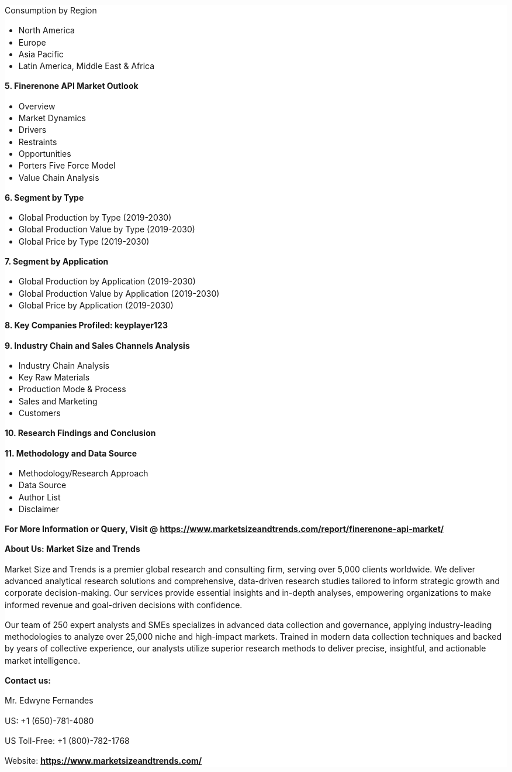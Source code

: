 Consumption by Region</strong></p><ul><li>North America</li><li>Europe</li><li>Asia Pacific</li><li>Latin America, Middle East &amp; Africa</li></ul><p><strong>5. Finerenone API Market Outlook</strong></p><ul><li>Overview</li><li>Market Dynamics</li><li>Drivers</li><li>Restraints</li><li>Opportunities</li><li>Porters Five Force Model</li><li>Value Chain Analysis&nbsp;</li></ul><p><strong>6. Segment by Type</strong></p><ul><li>Global Production by Type (2019-2030)</li><li>Global Production Value by Type (2019-2030)</li><li>Global Price by Type (2019-2030)</li></ul><p><strong>7. Segment by Application</strong></p><ul><li>Global Production by Application (2019-2030)</li><li>Global Production Value by Application (2019-2030)</li><li>Global Price by Application (2019-2030)</li></ul><p><strong>8. Key Companies Profiled: keyplayer123</strong></p><p><strong>9. Industry Chain and Sales Channels Analysis</strong></p><ul><li>Industry Chain Analysis</li><li>Key Raw Materials</li><li>Production Mode &amp; Process</li><li>Sales and Marketing</li><li>Customers</li></ul><p><strong>10. Research Findings and Conclusion</strong></p><p><strong>11. Methodology and Data Source</strong></p><ul><li>Methodology/Research Approach</li><li>Data Source</li><li>Author List</li><li>Disclaimer</li></ul></p><p><strong>For More Information or Query, Visit @ <a href="https://www.marketsizeandtrends.com/report/finerenone-api-market/">https://www.marketsizeandtrends.com/report/finerenone-api-market/</a></strong></p><p><strong>About Us: Market Size and Trends</strong></p><p>Market Size and Trends is a premier global research and consulting firm, serving over 5,000 clients worldwide. We deliver advanced analytical research solutions and comprehensive, data-driven research studies tailored to inform strategic growth and corporate decision-making. Our services provide essential insights and in-depth analyses, empowering organizations to make informed revenue and goal-driven decisions with confidence.</p><p>Our team of 250 expert analysts and SMEs specializes in advanced data collection and governance, applying industry-leading methodologies to analyze over 25,000 niche and high-impact markets. Trained in modern data collection techniques and backed by years of collective experience, our analysts utilize superior research methods to deliver precise, insightful, and actionable market intelligence.</p><p><strong>Contact us:</strong></p><p>Mr. Edwyne Fernandes</p><p>US: +1 (650)-781-4080</p><p>US Toll-Free: +1 (800)-782-1768</p><p>Website: <strong><a href="https://www.marketsizeandtrends.com/">https://www.marketsizeandtrends.com/</a></strong></p>
